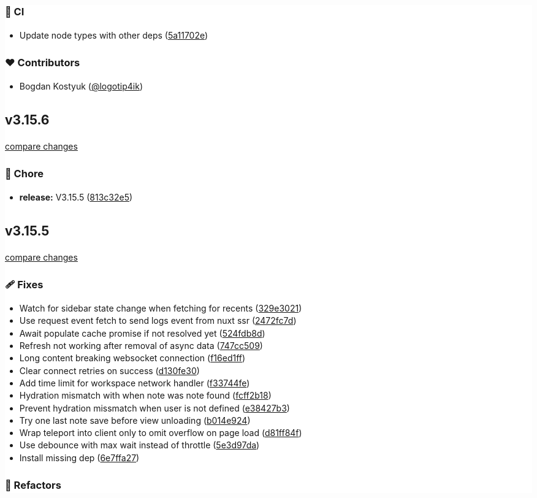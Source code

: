 ### 🤖 CI

- Update node types with other deps ([5a11702e](https://github.com/logotip4ik/keycap/commit/5a11702e))

### ❤️ Contributors

- Bogdan Kostyuk ([@logotip4ik](http://github.com/logotip4ik))

## v3.15.6

[compare changes](https://github.com/logotip4ik/keycap/compare/v3.15.5...v3.15.6)

### 🏡 Chore

- **release:** V3.15.5 ([813c32e5](https://github.com/logotip4ik/keycap/commit/813c32e5))

## v3.15.5

[compare changes](https://github.com/logotip4ik/keycap/compare/v3.15.4...v3.15.5)

### 🩹 Fixes

- Watch for sidebar state change when fetching for recents ([329e3021](https://github.com/logotip4ik/keycap/commit/329e3021))
- Use request event fetch to send logs event from nuxt ssr ([2472fc7d](https://github.com/logotip4ik/keycap/commit/2472fc7d))
- Await populate cache promise if not resolved yet ([524fdb8d](https://github.com/logotip4ik/keycap/commit/524fdb8d))
- Refresh not working after removal of async data ([747cc509](https://github.com/logotip4ik/keycap/commit/747cc509))
- Long content breaking websocket connection ([f16ed1ff](https://github.com/logotip4ik/keycap/commit/f16ed1ff))
- Clear connect retries on success ([d130fe30](https://github.com/logotip4ik/keycap/commit/d130fe30))
- Add time limit for workspace network handler ([f33744fe](https://github.com/logotip4ik/keycap/commit/f33744fe))
- Hydration mismatch with when note was note found ([fcff2b18](https://github.com/logotip4ik/keycap/commit/fcff2b18))
- Prevent hydration missmatch when user is not defined ([e38427b3](https://github.com/logotip4ik/keycap/commit/e38427b3))
- Try one last note save before view unloading ([b014e924](https://github.com/logotip4ik/keycap/commit/b014e924))
- Wrap teleport into client only to omit overflow on page load ([d81ff84f](https://github.com/logotip4ik/keycap/commit/d81ff84f))
- Use debounce with max wait instead of throttle ([5e3d97da](https://github.com/logotip4ik/keycap/commit/5e3d97da))
- Install missing dep ([6e7ffa27](https://github.com/logotip4ik/keycap/commit/6e7ffa27))

### 💅 Refactors
